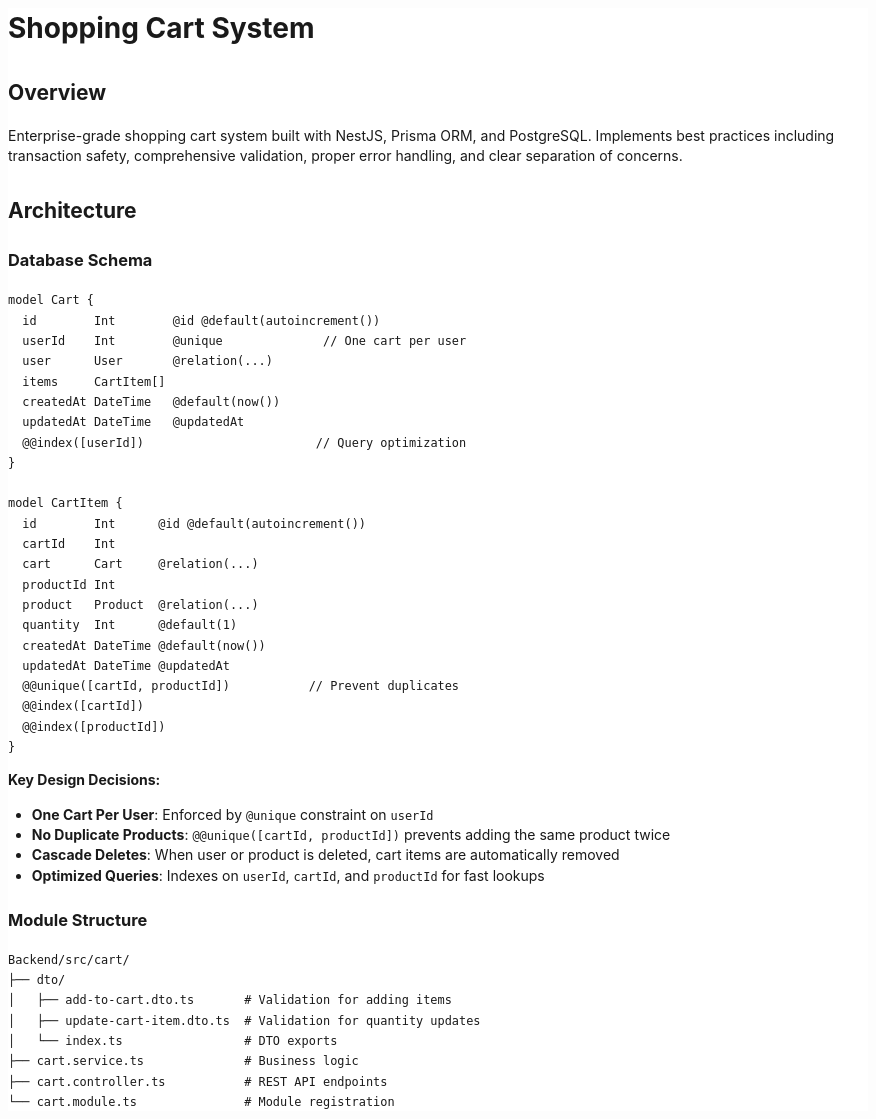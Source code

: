 # Shopping Cart System

## Overview

Enterprise-grade shopping cart system built with NestJS, Prisma ORM, and PostgreSQL. Implements best practices including transaction safety, comprehensive validation, proper error handling, and clear separation of concerns.

## Architecture

### Database Schema

```prisma
model Cart {
  id        Int        @id @default(autoincrement())
  userId    Int        @unique              // One cart per user
  user      User       @relation(...)
  items     CartItem[]
  createdAt DateTime   @default(now())
  updatedAt DateTime   @updatedAt
  @@index([userId])                        // Query optimization
}

model CartItem {
  id        Int      @id @default(autoincrement())
  cartId    Int
  cart      Cart     @relation(...)
  productId Int
  product   Product  @relation(...)
  quantity  Int      @default(1)
  createdAt DateTime @default(now())
  updatedAt DateTime @updatedAt
  @@unique([cartId, productId])           // Prevent duplicates
  @@index([cartId])
  @@index([productId])
}
```

**Key Design Decisions:**

- **One Cart Per User**: Enforced by `@unique` constraint on `userId`
- **No Duplicate Products**: `@@unique([cartId, productId])` prevents adding the same product twice
- **Cascade Deletes**: When user or product is deleted, cart items are automatically removed
- **Optimized Queries**: Indexes on `userId`, `cartId`, and `productId` for fast lookups

### Module Structure

```
Backend/src/cart/
├── dto/
│   ├── add-to-cart.dto.ts       # Validation for adding items
│   ├── update-cart-item.dto.ts  # Validation for quantity updates
│   └── index.ts                 # DTO exports
├── cart.service.ts              # Business logic
├── cart.controller.ts           # REST API endpoints
└── cart.module.ts               # Module registration
```
